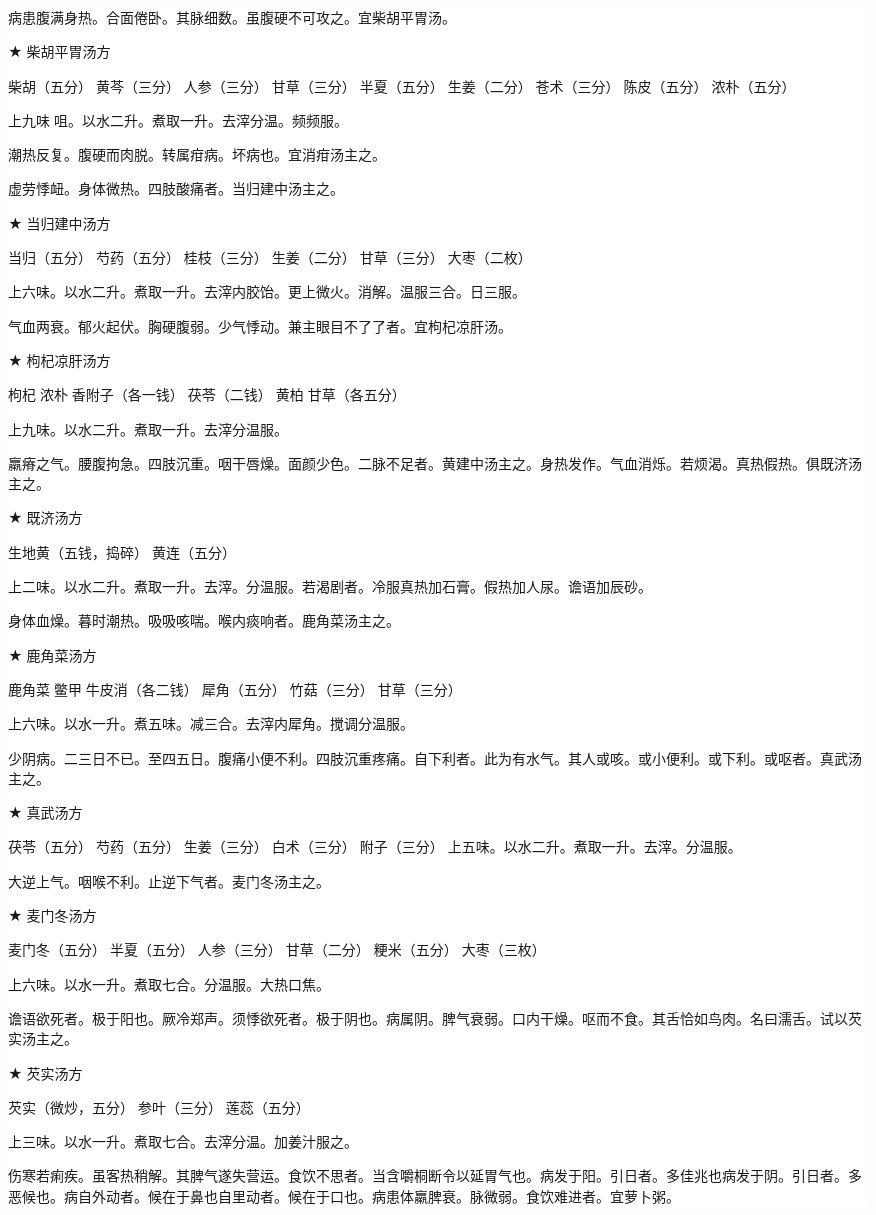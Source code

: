 病患腹满身热。合面倦卧。其脉细数。虽腹硬不可攻之。宜柴胡平胃汤。  

★ 柴胡平胃汤方  

柴胡（五分） 黄芩（三分） 人参（三分） 甘草（三分） 半夏（五分） 生姜（二分） 苍术（三分） 陈皮（五分） 浓朴（五分）  

上九味 咀。以水二升。煮取一升。去滓分温。频频服。  

潮热反复。腹硬而肉脱。转属疳病。坏病也。宜消疳汤主之。  

虚劳悸衄。身体微热。四肢酸痛者。当归建中汤主之。  

★ 当归建中汤方  

当归（五分） 芍药（五分） 桂枝（三分） 生姜（二分） 甘草（三分） 大枣（二枚）  

上六味。以水二升。煮取一升。去滓内胶饴。更上微火。消解。温服三合。日三服。  

气血两衰。郁火起伏。胸硬腹弱。少气悸动。兼主眼目不了了者。宜枸杞凉肝汤。  

★ 枸杞凉肝汤方  

枸杞 浓朴 香附子（各一钱） 茯苓（二钱） 黄柏 甘草（各五分）  

上九味。以水二升。煮取一升。去滓分温服。  

羸瘠之气。腰腹拘急。四肢沉重。咽干唇燥。面颜少色。二脉不足者。黄建中汤主之。身热发作。气血消烁。若烦渴。真热假热。俱既济汤主之。  

★ 既济汤方  

生地黄（五钱，捣碎） 黄连（五分）  

上二味。以水二升。煮取一升。去滓。分温服。若渴剧者。冷服真热加石膏。假热加人尿。谵语加辰砂。  

身体血燥。暮时潮热。吸吸咳喘。喉内痰响者。鹿角菜汤主之。  

★ 鹿角菜汤方  

鹿角菜 鳖甲 牛皮消（各二钱） 犀角（五分） 竹菇（三分） 甘草（三分）  

上六味。以水一升。煮五味。减三合。去滓内犀角。搅调分温服。  

少阴病。二三日不已。至四五日。腹痛小便不利。四肢沉重疼痛。自下利者。此为有水气。其人或咳。或小便利。或下利。或呕者。真武汤主之。  

★ 真武汤方  

茯苓（五分） 芍药（五分） 生姜（三分） 白术（三分） 附子（三分） 上五味。以水二升。煮取一升。去滓。分温服。  

大逆上气。咽喉不利。止逆下气者。麦门冬汤主之。  

★ 麦门冬汤方  

麦门冬（五分） 半夏（五分） 人参（三分） 甘草（二分） 粳米（五分） 大枣（三枚）  

上六味。以水一升。煮取七合。分温服。大热口焦。  

谵语欲死者。极于阳也。厥冷郑声。须悸欲死者。极于阴也。病属阴。脾气衰弱。口内干燥。呕而不食。其舌恰如鸟肉。名曰濡舌。试以芡实汤主之。  

★ 芡实汤方  

芡实（微炒，五分） 参叶（三分） 莲蕊（五分）  

上三味。以水一升。煮取七合。去滓分温。加姜汁服之。  

伤寒若痢疾。虽客热稍解。其脾气遂失营运。食饮不思者。当含嚼桐断令以延胃气也。病发于阳。引日者。多佳兆也病发于阴。引日者。多恶候也。病自外动者。候在于鼻也自里动者。候在于口也。病患体羸脾衰。脉微弱。食饮难进者。宜萝卜粥。  
